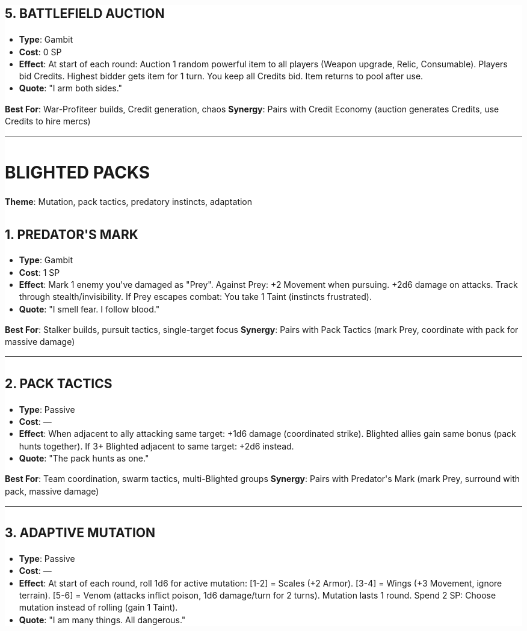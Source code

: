 ## 5. BATTLEFIELD AUCTION

- **Type**: Gambit
- **Cost**: 0 SP
- **Effect**: At start of each round: Auction 1 random powerful item to all players (Weapon upgrade, Relic, Consumable). Players bid Credits. Highest bidder gets item for 1 turn. You keep all Credits bid. Item returns to pool after use.
- **Quote**: "I arm both sides."

**Best For**: War-Profiteer builds, Credit generation, chaos
**Synergy**: Pairs with Credit Economy (auction generates Credits, use Credits to hire mercs)

---

# BLIGHTED PACKS

**Theme**: Mutation, pack tactics, predatory instincts, adaptation

## 1. PREDATOR'S MARK

- **Type**: Gambit
- **Cost**: 1 SP
- **Effect**: Mark 1 enemy you've damaged as "Prey". Against Prey: +2 Movement when pursuing. +2d6 damage on attacks. Track through stealth/invisibility. If Prey escapes combat: You take 1 Taint (instincts frustrated).
- **Quote**: "I smell fear. I follow blood."

**Best For**: Stalker builds, pursuit tactics, single-target focus
**Synergy**: Pairs with Pack Tactics (mark Prey, coordinate with pack for massive damage)

---

## 2. PACK TACTICS

- **Type**: Passive
- **Cost**: —
- **Effect**: When adjacent to ally attacking same target: +1d6 damage (coordinated strike). Blighted allies gain same bonus (pack hunts together). If 3+ Blighted adjacent to same target: +2d6 instead.
- **Quote**: "The pack hunts as one."

**Best For**: Team coordination, swarm tactics, multi-Blighted groups
**Synergy**: Pairs with Predator's Mark (mark Prey, surround with pack, massive damage)

---

## 3. ADAPTIVE MUTATION

- **Type**: Passive
- **Cost**: —
- **Effect**: At start of each round, roll 1d6 for active mutation: [1-2] = Scales (+2 Armor). [3-4] = Wings (+3 Movement, ignore terrain). [5-6] = Venom (attacks inflict poison, 1d6 damage/turn for 2 turns). Mutation lasts 1 round. Spend 2 SP: Choose mutation instead of rolling (gain 1 Taint).
- **Quote**: "I am many things. All dangerous."
